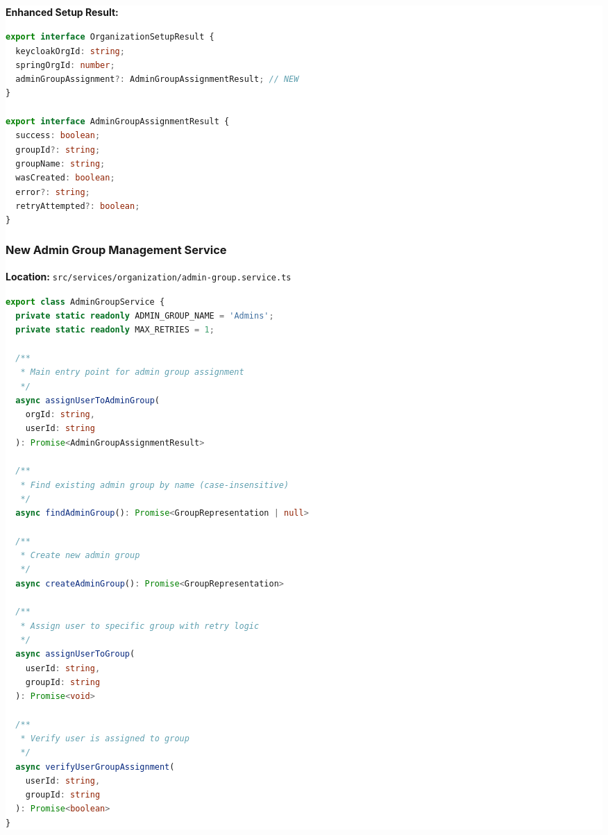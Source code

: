 **Enhanced Setup Result:**
```typescript
export interface OrganizationSetupResult {
  keycloakOrgId: string;
  springOrgId: number;
  adminGroupAssignment?: AdminGroupAssignmentResult; // NEW
}

export interface AdminGroupAssignmentResult {
  success: boolean;
  groupId?: string;
  groupName: string;
  wasCreated: boolean;
  error?: string;
  retryAttempted?: boolean;
}
```

### New Admin Group Management Service

**Location:** `src/services/organization/admin-group.service.ts`

```typescript
export class AdminGroupService {
  private static readonly ADMIN_GROUP_NAME = 'Admins';
  private static readonly MAX_RETRIES = 1;
  
  /**
   * Main entry point for admin group assignment
   */
  async assignUserToAdminGroup(
    orgId: string, 
    userId: string
  ): Promise<AdminGroupAssignmentResult>
  
  /**
   * Find existing admin group by name (case-insensitive)
   */
  async findAdminGroup(): Promise<GroupRepresentation | null>
  
  /**
   * Create new admin group
   */
  async createAdminGroup(): Promise<GroupRepresentation>
  
  /**
   * Assign user to specific group with retry logic
   */
  async assignUserToGroup(
    userId: string, 
    groupId: string
  ): Promise<void>
  
  /**
   * Verify user is assigned to group
   */
  async verifyUserGroupAssignment(
    userId: string, 
    groupId: string
  ): Promise<boolean>
}
```
